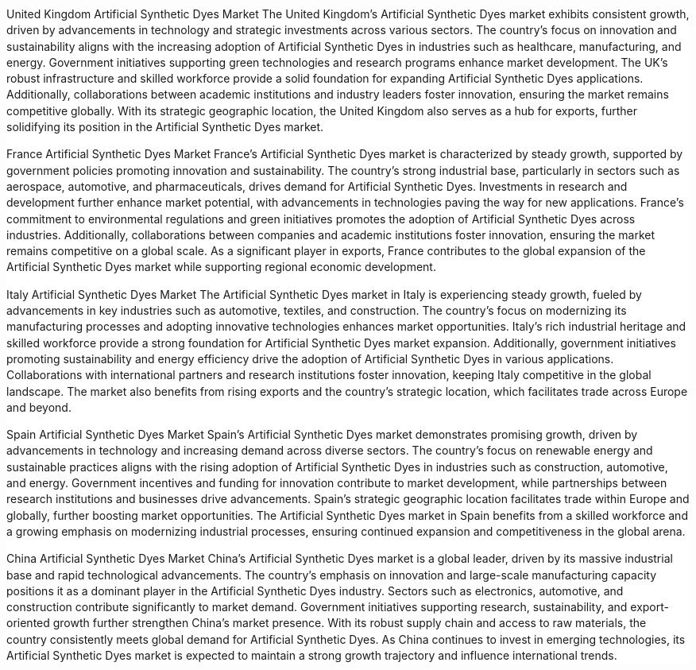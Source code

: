 United Kingdom Artificial Synthetic Dyes Market
The United Kingdom’s Artificial Synthetic Dyes market exhibits consistent growth, driven by advancements in technology and strategic investments across various sectors. The country’s focus on innovation and sustainability aligns with the increasing adoption of Artificial Synthetic Dyes in industries such as healthcare, manufacturing, and energy. Government initiatives supporting green technologies and research programs enhance market development. The UK’s robust infrastructure and skilled workforce provide a solid foundation for expanding Artificial Synthetic Dyes applications. Additionally, collaborations between academic institutions and industry leaders foster innovation, ensuring the market remains competitive globally. With its strategic geographic location, the United Kingdom also serves as a hub for exports, further solidifying its position in the Artificial Synthetic Dyes market.

France Artificial Synthetic Dyes Market
France’s Artificial Synthetic Dyes market is characterized by steady growth, supported by government policies promoting innovation and sustainability. The country’s strong industrial base, particularly in sectors such as aerospace, automotive, and pharmaceuticals, drives demand for Artificial Synthetic Dyes. Investments in research and development further enhance market potential, with advancements in technologies paving the way for new applications. France’s commitment to environmental regulations and green initiatives promotes the adoption of Artificial Synthetic Dyes across industries. Additionally, collaborations between companies and academic institutions foster innovation, ensuring the market remains competitive on a global scale. As a significant player in exports, France contributes to the global expansion of the Artificial Synthetic Dyes market while supporting regional economic development.

Italy Artificial Synthetic Dyes Market
The Artificial Synthetic Dyes market in Italy is experiencing steady growth, fueled by advancements in key industries such as automotive, textiles, and construction. The country’s focus on modernizing its manufacturing processes and adopting innovative technologies enhances market opportunities. Italy’s rich industrial heritage and skilled workforce provide a strong foundation for Artificial Synthetic Dyes market expansion. Additionally, government initiatives promoting sustainability and energy efficiency drive the adoption of Artificial Synthetic Dyes in various applications. Collaborations with international partners and research institutions foster innovation, keeping Italy competitive in the global landscape. The market also benefits from rising exports and the country’s strategic location, which facilitates trade across Europe and beyond.

Spain Artificial Synthetic Dyes Market
Spain’s Artificial Synthetic Dyes market demonstrates promising growth, driven by advancements in technology and increasing demand across diverse sectors. The country’s focus on renewable energy and sustainable practices aligns with the rising adoption of Artificial Synthetic Dyes in industries such as construction, automotive, and energy. Government incentives and funding for innovation contribute to market development, while partnerships between research institutions and businesses drive advancements. Spain’s strategic geographic location facilitates trade within Europe and globally, further boosting market opportunities. The Artificial Synthetic Dyes market in Spain benefits from a skilled workforce and a growing emphasis on modernizing industrial processes, ensuring continued expansion and competitiveness in the global arena.

China Artificial Synthetic Dyes Market
China’s Artificial Synthetic Dyes market is a global leader, driven by its massive industrial base and rapid technological advancements. The country’s emphasis on innovation and large-scale manufacturing capacity positions it as a dominant player in the Artificial Synthetic Dyes industry. Sectors such as electronics, automotive, and construction contribute significantly to market demand. Government initiatives supporting research, sustainability, and export-oriented growth further strengthen China’s market presence. With its robust supply chain and access to raw materials, the country consistently meets global demand for Artificial Synthetic Dyes. As China continues to invest in emerging technologies, its Artificial Synthetic Dyes market is expected to maintain a strong growth trajectory and influence international trends.
